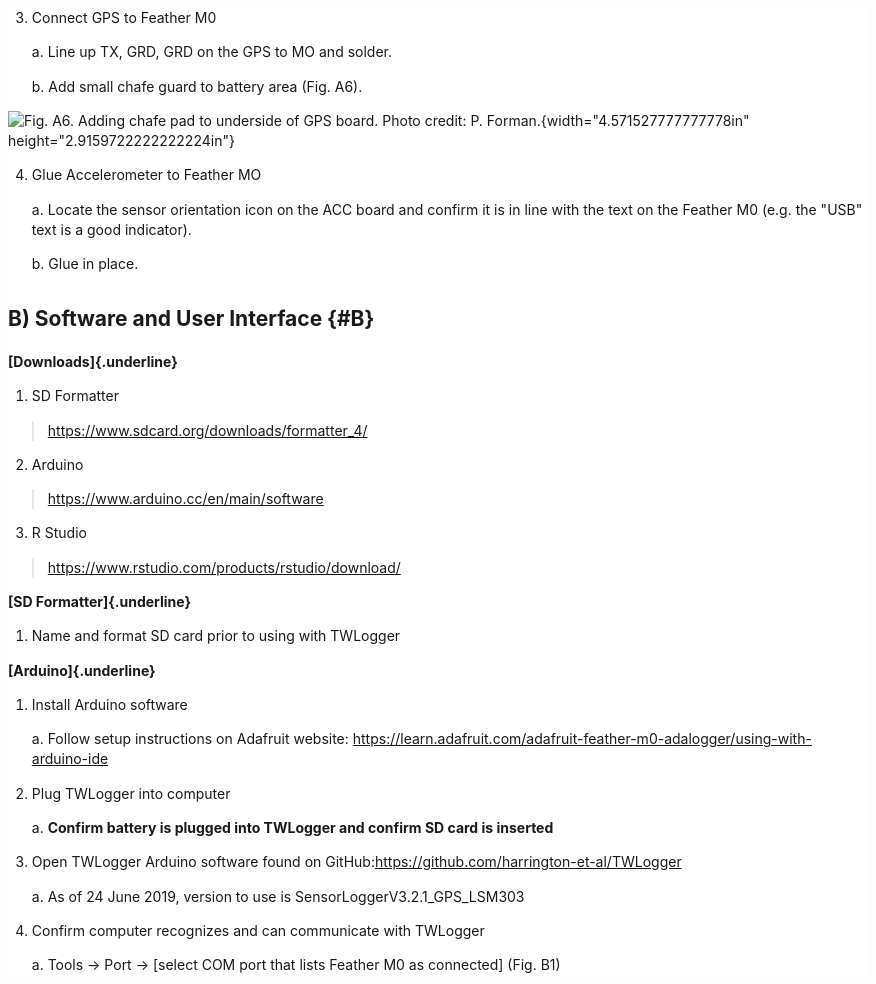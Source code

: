 
3.  Connect GPS to Feather M0

    a.  Line up TX, GRD, GRD on the GPS to MO and solder.

    b.  Add small chafe guard to battery area (Fig. A6).

![Fig. A6. Adding chafe pad to underside of GPS board. Photo credit: P.
Forman.](media/image6.tif){width="4.571527777777778in"
            height="2.9159722222222224in"}
            
4.  Glue Accelerometer to Feather MO

    a.  Locate the sensor orientation icon on the ACC board and confirm
        it is in line with the text on the Feather M0 (e.g. the "USB"
        text is a good indicator).

    b.  Glue in place.


## B) Software and User Interface {#B}

**[Downloads]{.underline}**

1.  SD Formatter

> <https://www.sdcard.org/downloads/formatter_4/>

2.  Arduino

> <https://www.arduino.cc/en/main/software>

3.  R Studio

> <https://www.rstudio.com/products/rstudio/download/>

**[SD Formatter]{.underline}**

1.  Name and format SD card prior to using with TWLogger

**[Arduino]{.underline}**

1.  Install Arduino software

    a.  Follow setup instructions on Adafruit website:
        <https://learn.adafruit.com/adafruit-feather-m0-adalogger/using-with-arduino-ide>    

2.  Plug TWLogger into computer

    a.  **Confirm battery is plugged into TWLogger and confirm SD card is inserted**    

3.  Open TWLogger Arduino software found on GitHub:<https://github.com/harrington-et-al/TWLogger>

    a.  As of 24 June 2019, version to use is
    SensorLoggerV3.2.1\_GPS\_LSM303


4.  Confirm computer recognizes and can communicate with TWLogger

    a.  Tools -> Port -> [select COM port
        that lists Feather M0 as connected] (Fig. B1)
